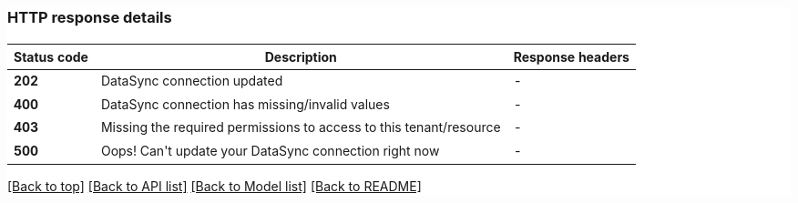 
### HTTP response details
| Status code | Description | Response headers |
|-------------|-------------|------------------|
| **202** | DataSync connection updated |  -  |
| **400** | DataSync connection has missing/invalid values |  -  |
| **403** | Missing the required permissions to access to this tenant/resource |  -  |
| **500** | Oops! Can&#39;t update your DataSync connection right now |  -  |

[[Back to top]](#) [[Back to API list]](../README.md#documentation-for-api-endpoints) [[Back to Model list]](../README.md#documentation-for-models) [[Back to README]](../README.md)

